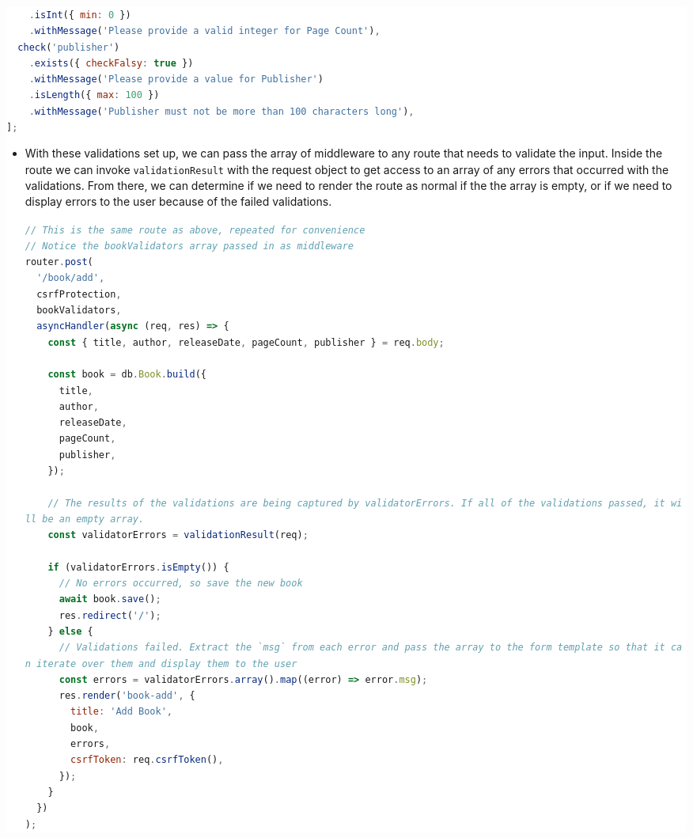   ```js
      .isInt({ min: 0 })
      .withMessage('Please provide a valid integer for Page Count'),
    check('publisher')
      .exists({ checkFalsy: true })
      .withMessage('Please provide a value for Publisher')
      .isLength({ max: 100 })
      .withMessage('Publisher must not be more than 100 characters long'),
  ];
  ```
- With these validations set up, we can pass the array of middleware to any route that needs to validate the input. Inside the route we can invoke `validationResult` with the request object to get access to an array of any errors that occurred with the validations. From there, we can determine if we need to render the route as normal if the the array is empty, or if we need to display errors to the user because of the failed validations.

  ```js
  // This is the same route as above, repeated for convenience
  // Notice the bookValidators array passed in as middleware
  router.post(
    '/book/add',
    csrfProtection,
    bookValidators,
    asyncHandler(async (req, res) => {
      const { title, author, releaseDate, pageCount, publisher } = req.body;

      const book = db.Book.build({
        title,
        author,
        releaseDate,
        pageCount,
        publisher,
      });

      // The results of the validations are being captured by validatorErrors. If all of the validations passed, it will be an empty array.
      const validatorErrors = validationResult(req);

      if (validatorErrors.isEmpty()) {
        // No errors occurred, so save the new book
        await book.save();
        res.redirect('/');
      } else {
        // Validations failed. Extract the `msg` from each error and pass the array to the form template so that it can iterate over them and display them to the user
        const errors = validatorErrors.array().map((error) => error.msg);
        res.render('book-add', {
          title: 'Add Book',
          book,
          errors,
          csrfToken: req.csrfToken(),
        });
      }
    })
  );
  ```

